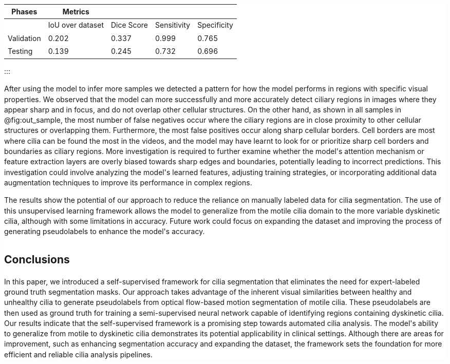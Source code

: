 | Phases     | Metrics          |            |             |             |
| ---------- | ---------------- | ---------- | ----------- | ----------- |
|            | IoU over dataset | Dice Score | Sensitivity | Specificity |
| Validation | 0.202            | 0.337      | 0.999       | 0.765       |
| Testing    | 0.139            | 0.245      | 0.732       | 0.696       |

:::

After using the model to infer more samples we detected a pattern for how the model performs in regions with specific visual properties. We observed that the model can more successfully and more accurately detect ciliary regions in images where they appear sharp and in focus, and do not overlap other cellular structures. On the other hand, as shown in all samples in @fig:out_sample, the most number of false negatives occur where the ciliary regions are in close proximity to other cellular structures or overlapping them. Furthermore, the most false positives occur along sharp cellular borders. Cell borders are most where cilia can be found the most in the videos, and the model may have learnt to look for or prioritize sharp cell borders and boundaries as ciliary regions. More investigation is required to further examine whether the model's attention mechanism or feature extraction layers are overly biased towards sharp edges and boundaries, potentially leading to incorrect predictions. This investigation could involve analyzing the model's learned features, adjusting training strategies, or incorporating additional data augmentation techniques to improve its performance in complex regions.

The results show the potential of our approach to reduce the reliance on manually labeled data for cilia segmentation. The use of this unsupervised learning framework allows the model to generalize from the motile cilia domain to the more variable dyskinetic cilia, although with some limitations in accuracy. Future work could focus on expanding the dataset and improving the process of generating pseudolabels to enhance the model's accuracy.

## Conclusions

In this paper, we introduced a self-supervised framework for cilia segmentation that eliminates the need for expert-labeled ground truth segmentation masks. Our approach takes advantage of the inherent visual similarities between healthy and unhealthy cilia to generate pseudolabels from optical flow-based motion segmentation of motile cilia. These pseudolabels are then used as ground truth for training a semi-supervised neural network capable of identifying regions containing dyskinetic cilia. Our results indicate that the self-supervised framework is a promising step towards automated cilia analysis. The model's ability to generalize from motile to dyskinetic cilia demonstrates its potential applicability in clinical settings. Although there are areas for improvement, such as enhancing segmentation accuracy and expanding the dataset, the framework sets the foundation for more efficient and reliable cilia analysis pipelines.
